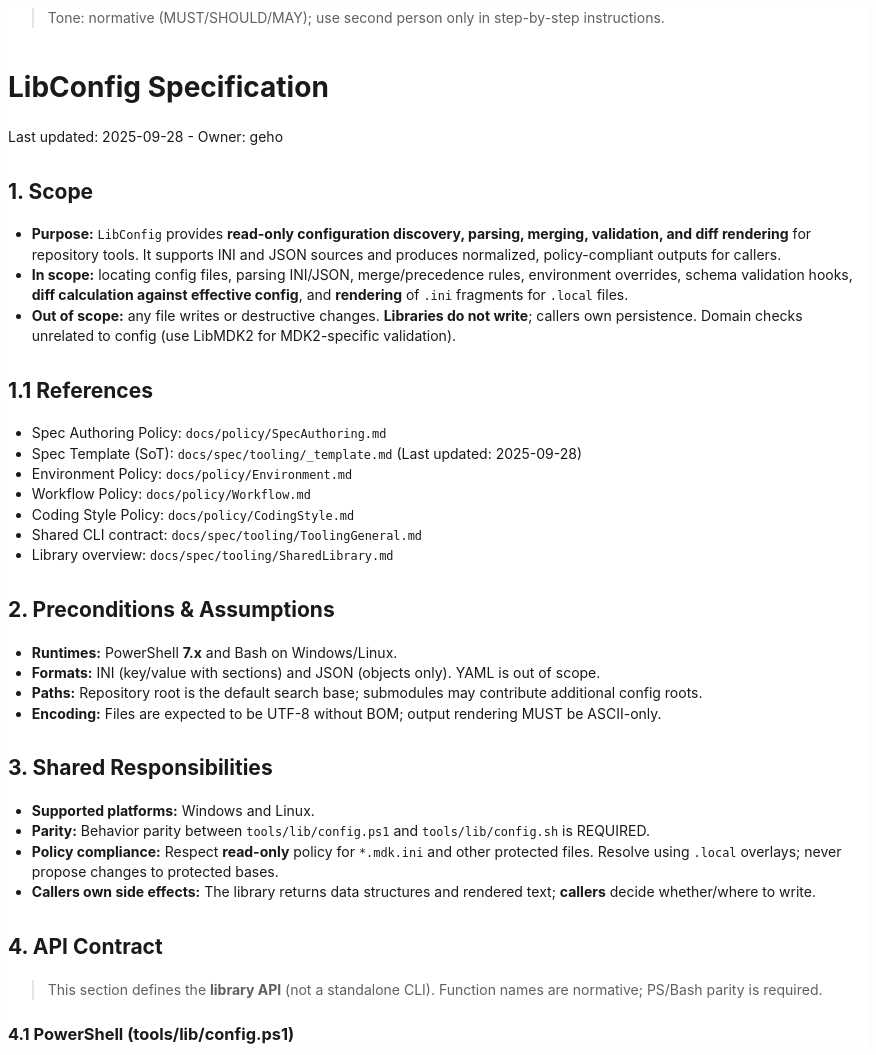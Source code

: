 > Tone: normative (MUST/SHOULD/MAY); use second person only in step-by-step instructions.

# LibConfig Specification

Last updated: 2025-09-28 - Owner: geho

## 1. Scope

- **Purpose:** `LibConfig` provides **read-only configuration discovery, parsing, merging, validation, and diff rendering** for repository tools. It supports INI and JSON sources and produces normalized, policy-compliant outputs for callers.
- **In scope:** locating config files, parsing INI/JSON, merge/precedence rules, environment overrides, schema validation hooks, **diff calculation against effective config**, and **rendering** of `.ini` fragments for `.local` files.
- **Out of scope:** any file writes or destructive changes. **Libraries do not write**; callers own persistence. Domain checks unrelated to config (use LibMDK2 for MDK2-specific validation).

## 1.1 References

- Spec Authoring Policy: `docs/policy/SpecAuthoring.md`
- Spec Template (SoT): `docs/spec/tooling/_template.md` (Last updated: 2025-09-28)
- Environment Policy: `docs/policy/Environment.md`
- Workflow Policy: `docs/policy/Workflow.md`
- Coding Style Policy: `docs/policy/CodingStyle.md`
- Shared CLI contract: `docs/spec/tooling/ToolingGeneral.md`
- Library overview: `docs/spec/tooling/SharedLibrary.md`

## 2. Preconditions & Assumptions

- **Runtimes:** PowerShell **7.x** and Bash on Windows/Linux.
- **Formats:** INI (key/value with sections) and JSON (objects only). YAML is out of scope.
- **Paths:** Repository root is the default search base; submodules may contribute additional config roots.
- **Encoding:** Files are expected to be UTF-8 without BOM; output rendering MUST be ASCII-only.

## 3. Shared Responsibilities

- **Supported platforms:** Windows and Linux.
- **Parity:** Behavior parity between `tools/lib/config.ps1` and `tools/lib/config.sh` is REQUIRED.
- **Policy compliance:** Respect **read-only** policy for `*.mdk.ini` and other protected files. Resolve using `.local` overlays; never propose changes to protected bases.
- **Callers own side effects:** The library returns data structures and rendered text; **callers** decide whether/where to write.

## 4. API Contract

> This section defines the **library API** (not a standalone CLI). Function names are normative; PS/Bash parity is required.

### 4.1 PowerShell (tools/lib/config.ps1)
